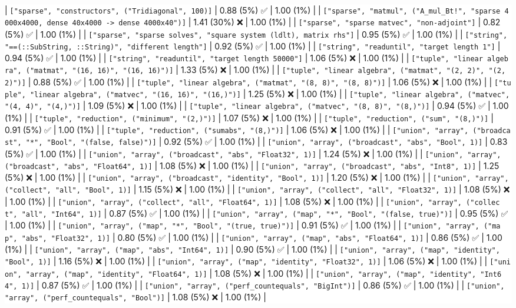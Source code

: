 | `["sparse", "constructors", ("Tridiagonal", 100)]` | 0.88 (5%) :white_check_mark: | 1.00 (1%)  |
| `["sparse", "matmul", ("A_mul_Bt!", "sparse 4000x4000, dense 40x4000 -> dense 4000x40")]` | 1.41 (30%) :x: | 1.00 (1%)  |
| `["sparse", "sparse matvec", "non-adjoint"]` | 0.82 (5%) :white_check_mark: | 1.00 (1%)  |
| `["sparse", "sparse solves", "square system (ldlt), matrix rhs"]` | 0.95 (5%) :white_check_mark: | 1.00 (1%)  |
| `["string", "==(::SubString, ::String)", "different length"]` | 0.92 (5%) :white_check_mark: | 1.00 (1%)  |
| `["string", "readuntil", "target length 1"]` | 0.94 (5%) :white_check_mark: | 1.00 (1%)  |
| `["string", "readuntil", "target length 50000"]` | 1.06 (5%) :x: | 1.00 (1%)  |
| `["tuple", "linear algebra", ("matmat", "(16, 16)", "(16, 16)")]` | 1.33 (5%) :x: | 1.00 (1%)  |
| `["tuple", "linear algebra", ("matmat", "(2, 2)", "(2, 2)")]` | 0.88 (5%) :white_check_mark: | 1.00 (1%)  |
| `["tuple", "linear algebra", ("matmat", "(8, 8)", "(8, 8)")]` | 1.06 (5%) :x: | 1.00 (1%)  |
| `["tuple", "linear algebra", ("matvec", "(16, 16)", "(16,)")]` | 1.25 (5%) :x: | 1.00 (1%)  |
| `["tuple", "linear algebra", ("matvec", "(4, 4)", "(4,)")]` | 1.09 (5%) :x: | 1.00 (1%)  |
| `["tuple", "linear algebra", ("matvec", "(8, 8)", "(8,)")]` | 0.94 (5%) :white_check_mark: | 1.00 (1%)  |
| `["tuple", "reduction", ("minimum", "(2,)")]` | 1.07 (5%) :x: | 1.00 (1%)  |
| `["tuple", "reduction", ("sum", "(8,)")]` | 0.91 (5%) :white_check_mark: | 1.00 (1%)  |
| `["tuple", "reduction", ("sumabs", "(8,)")]` | 1.06 (5%) :x: | 1.00 (1%)  |
| `["union", "array", ("broadcast", "*", "Bool", "(false, false)")]` | 0.92 (5%) :white_check_mark: | 1.00 (1%)  |
| `["union", "array", ("broadcast", "abs", "Bool", 1)]` | 0.83 (5%) :white_check_mark: | 1.00 (1%)  |
| `["union", "array", ("broadcast", "abs", "Float32", 1)]` | 1.24 (5%) :x: | 1.00 (1%)  |
| `["union", "array", ("broadcast", "abs", "Float64", 1)]` | 1.08 (5%) :x: | 1.00 (1%)  |
| `["union", "array", ("broadcast", "abs", "Int8", 1)]` | 1.25 (5%) :x: | 1.00 (1%)  |
| `["union", "array", ("broadcast", "identity", "Bool", 1)]` | 1.20 (5%) :x: | 1.00 (1%)  |
| `["union", "array", ("collect", "all", "Bool", 1)]` | 1.15 (5%) :x: | 1.00 (1%)  |
| `["union", "array", ("collect", "all", "Float32", 1)]` | 1.08 (5%) :x: | 1.00 (1%)  |
| `["union", "array", ("collect", "all", "Float64", 1)]` | 1.08 (5%) :x: | 1.00 (1%)  |
| `["union", "array", ("collect", "all", "Int64", 1)]` | 0.87 (5%) :white_check_mark: | 1.00 (1%)  |
| `["union", "array", ("map", "*", "Bool", "(false, true)")]` | 0.95 (5%) :white_check_mark: | 1.00 (1%)  |
| `["union", "array", ("map", "*", "Bool", "(true, true)")]` | 0.91 (5%) :white_check_mark: | 1.00 (1%)  |
| `["union", "array", ("map", "abs", "Float32", 1)]` | 0.80 (5%) :white_check_mark: | 1.00 (1%)  |
| `["union", "array", ("map", "abs", "Float64", 1)]` | 0.86 (5%) :white_check_mark: | 1.00 (1%)  |
| `["union", "array", ("map", "abs", "Int64", 1)]` | 0.90 (5%) :white_check_mark: | 1.00 (1%)  |
| `["union", "array", ("map", "identity", "Bool", 1)]` | 1.16 (5%) :x: | 1.00 (1%)  |
| `["union", "array", ("map", "identity", "Float32", 1)]` | 1.06 (5%) :x: | 1.00 (1%)  |
| `["union", "array", ("map", "identity", "Float64", 1)]` | 1.08 (5%) :x: | 1.00 (1%)  |
| `["union", "array", ("map", "identity", "Int64", 1)]` | 0.87 (5%) :white_check_mark: | 1.00 (1%)  |
| `["union", "array", ("perf_countequals", "BigInt")]` | 0.86 (5%) :white_check_mark: | 1.00 (1%)  |
| `["union", "array", ("perf_countequals", "Bool")]` | 1.08 (5%) :x: | 1.00 (1%)  |